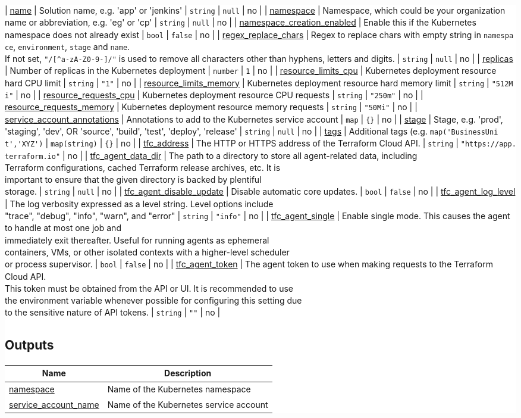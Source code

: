 | <a name="input_name"></a> [name](#input\_name) | Solution name, e.g. 'app' or 'jenkins' | `string` | `null` | no |
| <a name="input_namespace"></a> [namespace](#input\_namespace) | Namespace, which could be your organization name or abbreviation, e.g. 'eg' or 'cp' | `string` | `null` | no |
| <a name="input_namespace_creation_enabled"></a> [namespace\_creation\_enabled](#input\_namespace\_creation\_enabled) | Enable this if the Kubernetes namespace does not already exist | `bool` | `false` | no |
| <a name="input_regex_replace_chars"></a> [regex\_replace\_chars](#input\_regex\_replace\_chars) | Regex to replace chars with empty string in `namespace`, `environment`, `stage` and `name`.<br>If not set, `"/[^a-zA-Z0-9-]/"` is used to remove all characters other than hyphens, letters and digits. | `string` | `null` | no |
| <a name="input_replicas"></a> [replicas](#input\_replicas) | Number of replicas in the Kubernetes deployment | `number` | `1` | no |
| <a name="input_resource_limits_cpu"></a> [resource\_limits\_cpu](#input\_resource\_limits\_cpu) | Kubernetes deployment resource hard CPU limit | `string` | `"1"` | no |
| <a name="input_resource_limits_memory"></a> [resource\_limits\_memory](#input\_resource\_limits\_memory) | Kubernetes deployment resource hard memory limit | `string` | `"512Mi"` | no |
| <a name="input_resource_requests_cpu"></a> [resource\_requests\_cpu](#input\_resource\_requests\_cpu) | Kubernetes deployment resource CPU requests | `string` | `"250m"` | no |
| <a name="input_resource_requests_memory"></a> [resource\_requests\_memory](#input\_resource\_requests\_memory) | Kubernetes deployment resource memory requests | `string` | `"50Mi"` | no |
| <a name="input_service_account_annotations"></a> [service\_account\_annotations](#input\_service\_account\_annotations) | Annotations to add to the Kubernetes service account | `map` | `{}` | no |
| <a name="input_stage"></a> [stage](#input\_stage) | Stage, e.g. 'prod', 'staging', 'dev', OR 'source', 'build', 'test', 'deploy', 'release' | `string` | `null` | no |
| <a name="input_tags"></a> [tags](#input\_tags) | Additional tags (e.g. `map('BusinessUnit','XYZ')` | `map(string)` | `{}` | no |
| <a name="input_tfc_address"></a> [tfc\_address](#input\_tfc\_address) | The HTTP or HTTPS address of the Terraform Cloud API. | `string` | `"https://app.terraform.io"` | no |
| <a name="input_tfc_agent_data_dir"></a> [tfc\_agent\_data\_dir](#input\_tfc\_agent\_data\_dir) | The path to a directory to store all agent-related data, including<br>Terraform configurations, cached Terraform release archives, etc. It is<br>important to ensure that the given directory is backed by plentiful<br>storage. | `string` | `null` | no |
| <a name="input_tfc_agent_disable_update"></a> [tfc\_agent\_disable\_update](#input\_tfc\_agent\_disable\_update) | Disable automatic core updates. | `bool` | `false` | no |
| <a name="input_tfc_agent_log_level"></a> [tfc\_agent\_log\_level](#input\_tfc\_agent\_log\_level) | The log verbosity expressed as a level string. Level options include<br>"trace", "debug", "info", "warn", and "error" | `string` | `"info"` | no |
| <a name="input_tfc_agent_single"></a> [tfc\_agent\_single](#input\_tfc\_agent\_single) | Enable single mode. This causes the agent to handle at most one job and<br>immediately exit thereafter. Useful for running agents as ephemeral<br>containers, VMs, or other isolated contexts with a higher-level scheduler<br>or process supervisor. | `bool` | `false` | no |
| <a name="input_tfc_agent_token"></a> [tfc\_agent\_token](#input\_tfc\_agent\_token) | The agent token to use when making requests to the Terraform Cloud API.<br>This token must be obtained from the API or UI.  It is recommended to use<br>the environment variable whenever possible for configuring this setting due<br>to the sensitive nature of API tokens. | `string` | `""` | no |

## Outputs

| Name | Description |
|------|-------------|
| <a name="output_namespace"></a> [namespace](#output\_namespace) | Name of the Kubernetes namespace |
| <a name="output_service_account_name"></a> [service\_account\_name](#output\_service\_account\_name) | Name of the Kubernetes service account |

